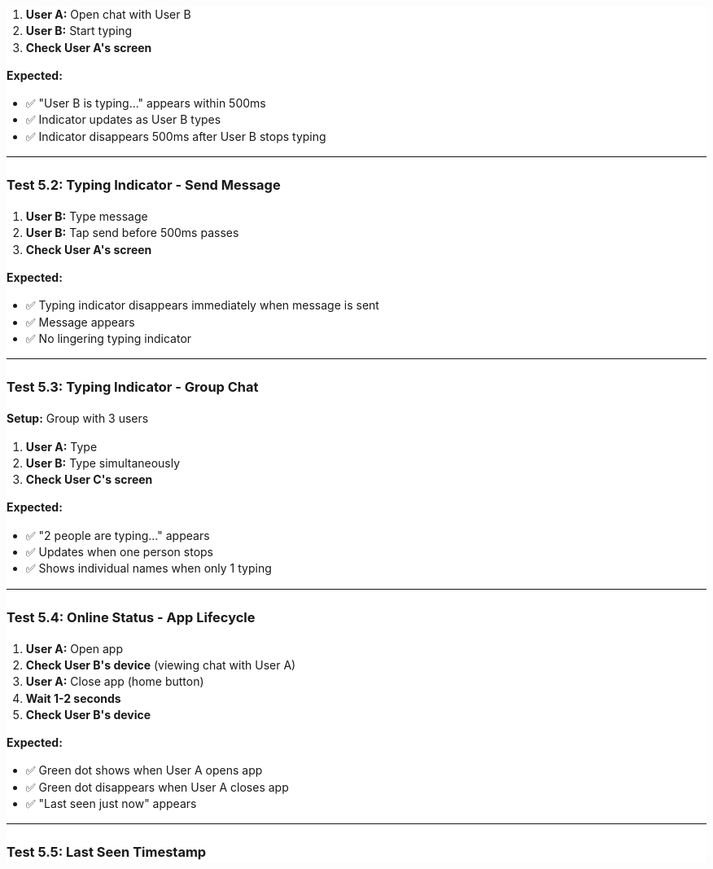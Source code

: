 1. **User A:** Open chat with User B
2. **User B:** Start typing
3. **Check User A's screen**

**Expected:**
- ✅ "User B is typing..." appears within 500ms
- ✅ Indicator updates as User B types
- ✅ Indicator disappears 500ms after User B stops typing

---

### Test 5.2: Typing Indicator - Send Message

1. **User B:** Type message
2. **User B:** Tap send before 500ms passes
3. **Check User A's screen**

**Expected:**
- ✅ Typing indicator disappears immediately when message is sent
- ✅ Message appears
- ✅ No lingering typing indicator

---

### Test 5.3: Typing Indicator - Group Chat

**Setup:** Group with 3 users

1. **User A:** Type
2. **User B:** Type simultaneously
3. **Check User C's screen**

**Expected:**
- ✅ "2 people are typing..." appears
- ✅ Updates when one person stops
- ✅ Shows individual names when only 1 typing

---

### Test 5.4: Online Status - App Lifecycle

1. **User A:** Open app
2. **Check User B's device** (viewing chat with User A)
3. **User A:** Close app (home button)
4. **Wait 1-2 seconds**
5. **Check User B's device**

**Expected:**
- ✅ Green dot shows when User A opens app
- ✅ Green dot disappears when User A closes app
- ✅ "Last seen just now" appears

---

### Test 5.5: Last Seen Timestamp
